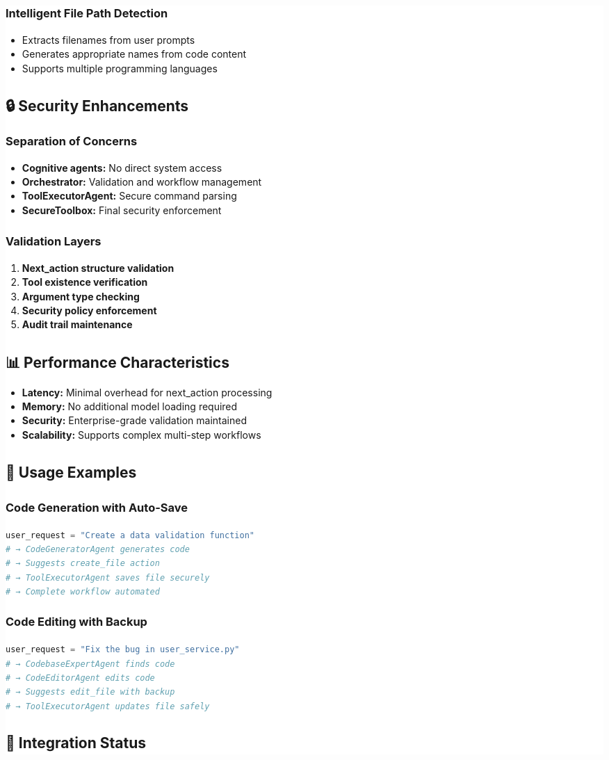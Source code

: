 ### **Intelligent File Path Detection**
- Extracts filenames from user prompts
- Generates appropriate names from code content
- Supports multiple programming languages

## 🔒 Security Enhancements

### **Separation of Concerns**
- **Cognitive agents:** No direct system access
- **Orchestrator:** Validation and workflow management  
- **ToolExecutorAgent:** Secure command parsing
- **SecureToolbox:** Final security enforcement

### **Validation Layers**
1. **Next_action structure validation**
2. **Tool existence verification**
3. **Argument type checking**
4. **Security policy enforcement**
5. **Audit trail maintenance**

## 📊 Performance Characteristics

- **Latency:** Minimal overhead for next_action processing
- **Memory:** No additional model loading required
- **Security:** Enterprise-grade validation maintained
- **Scalability:** Supports complex multi-step workflows

## 🚀 Usage Examples

### **Code Generation with Auto-Save**
```python
user_request = "Create a data validation function"
# → CodeGeneratorAgent generates code
# → Suggests create_file action
# → ToolExecutorAgent saves file securely
# → Complete workflow automated
```

### **Code Editing with Backup**
```python
user_request = "Fix the bug in user_service.py"
# → CodebaseExpertAgent finds code
# → CodeEditorAgent edits code  
# → Suggests edit_file with backup
# → ToolExecutorAgent updates file safely
```

## 🎉 Integration Status
